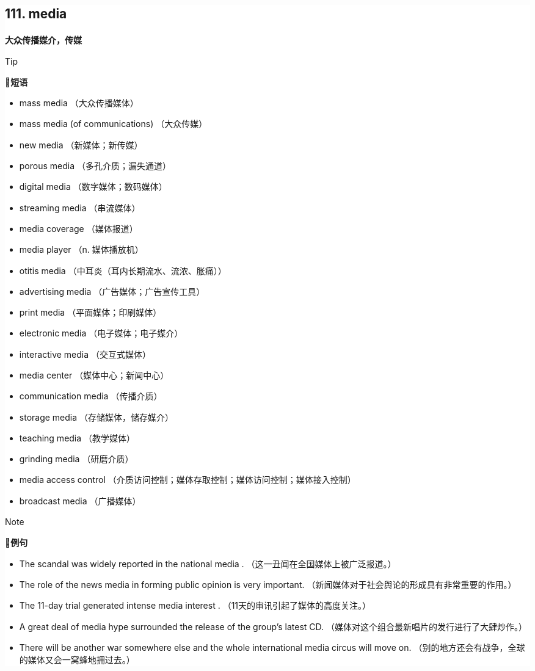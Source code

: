 ## 111. media

**大众传播媒介，传媒**

> [!TIP]
> **🤩短语**
> - mass media （大众传播媒体）
>
> - mass media (of communications) （大众传媒）
>
> - new media （新媒体；新传媒）
>
> - porous media （多孔介质；漏失通道）
>
> - digital media （数字媒体；数码媒体）
>
> - streaming media （串流媒体）
>
> - media coverage （媒体报道）
>
> - media player （n. 媒体播放机）
>
> - otitis media （中耳炎（耳内长期流水、流浓、胀痛））
>
> - advertising media （广告媒体；广告宣传工具）
>
> - print media （平面媒体；印刷媒体）
>
> - electronic media （电子媒体；电子媒介）
>
> - interactive media （交互式媒体）
>
> - media center （媒体中心；新闻中心）
>
> - communication media （传播介质）
>
> - storage media （存储媒体，储存媒介）
>
> - teaching media （教学媒体）
>
> - grinding media （研磨介质）
>
> - media access control （介质访问控制；媒体存取控制；媒体访问控制；媒体接入控制）
>
> - broadcast media （广播媒体）
>

> [!NOTE]
> **🎤例句**
> - The scandal was widely reported in the national media . （这一丑闻在全国媒体上被广泛报道。）
>
> - The role of the news media in forming public opinion is very important. （新闻媒体对于社会舆论的形成具有非常重要的作用。）
>
> - The 11-day trial generated intense media interest . （11天的审讯引起了媒体的高度关注。）
>
> - A great deal of media hype surrounded the release of the group’s latest CD. （媒体对这个组合最新唱片的发行进行了大肆炒作。）
>
> - There will be another war somewhere else and the whole international media circus will move on. （别的地方还会有战争，全球的媒体又会一窝蜂地拥过去。）
>
